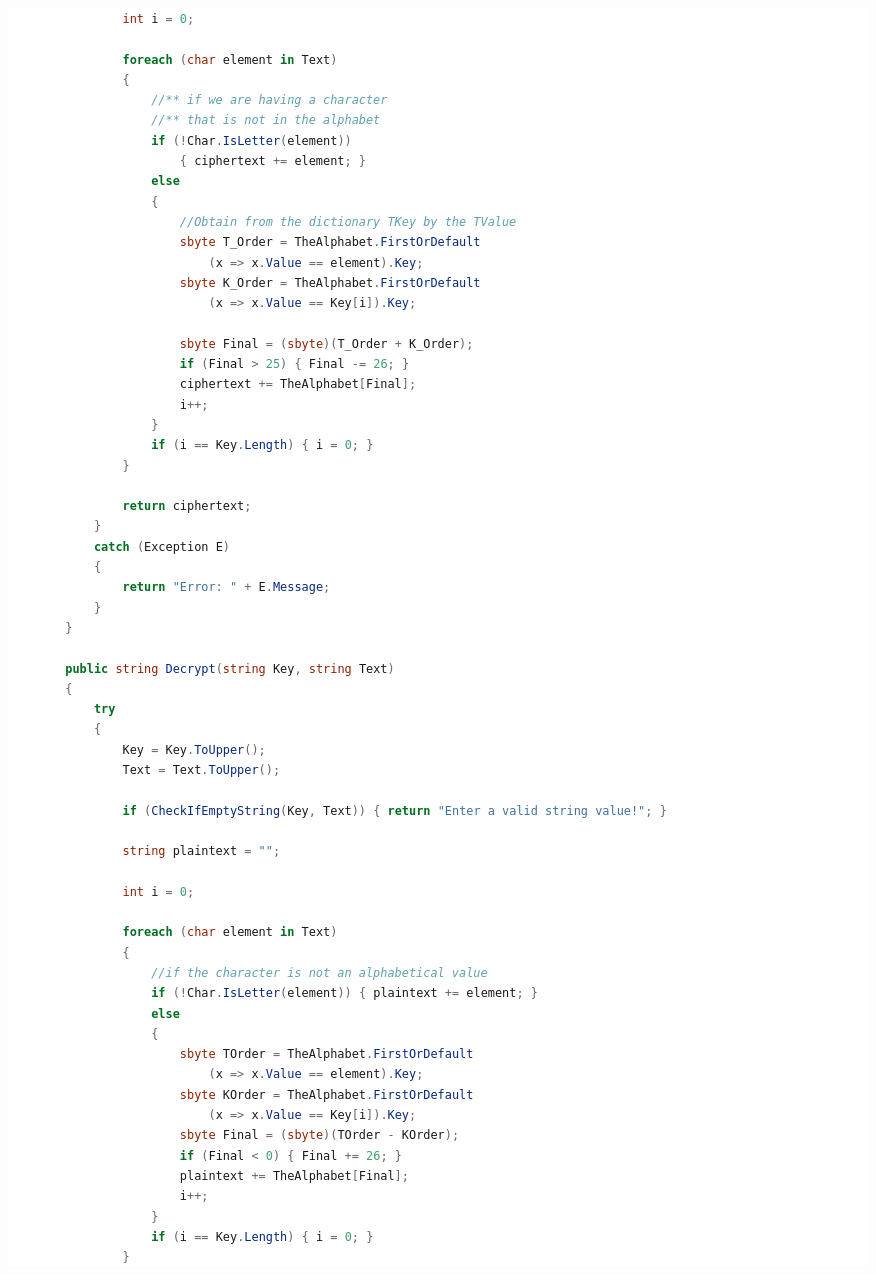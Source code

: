 ```cs
                int i = 0;

                foreach (char element in Text)
                {
                    //** if we are having a character
                    //** that is not in the alphabet
                    if (!Char.IsLetter(element))
                        { ciphertext += element; }
                    else
                    {
                        //Obtain from the dictionary TKey by the TValue
                        sbyte T_Order = TheAlphabet.FirstOrDefault
                            (x => x.Value == element).Key;
                        sbyte K_Order = TheAlphabet.FirstOrDefault
                            (x => x.Value == Key[i]).Key;

                        sbyte Final = (sbyte)(T_Order + K_Order);
                        if (Final > 25) { Final -= 26; }
                        ciphertext += TheAlphabet[Final];
                        i++;
                    }
                    if (i == Key.Length) { i = 0; }
                }

                return ciphertext;
            }
            catch (Exception E)
            {
                return "Error: " + E.Message;
            }
        }

        public string Decrypt(string Key, string Text)
        {
            try
            {
                Key = Key.ToUpper();
                Text = Text.ToUpper();

                if (CheckIfEmptyString(Key, Text)) { return "Enter a valid string value!"; }

                string plaintext = "";

                int i = 0;

                foreach (char element in Text)
                {
                    //if the character is not an alphabetical value
                    if (!Char.IsLetter(element)) { plaintext += element; }
                    else
                    {
                        sbyte TOrder = TheAlphabet.FirstOrDefault
                            (x => x.Value == element).Key;
                        sbyte KOrder = TheAlphabet.FirstOrDefault
                            (x => x.Value == Key[i]).Key;
                        sbyte Final = (sbyte)(TOrder - KOrder);
                        if (Final < 0) { Final += 26; }
                        plaintext += TheAlphabet[Final];
                        i++;
                    }
                    if (i == Key.Length) { i = 0; }
                }

```